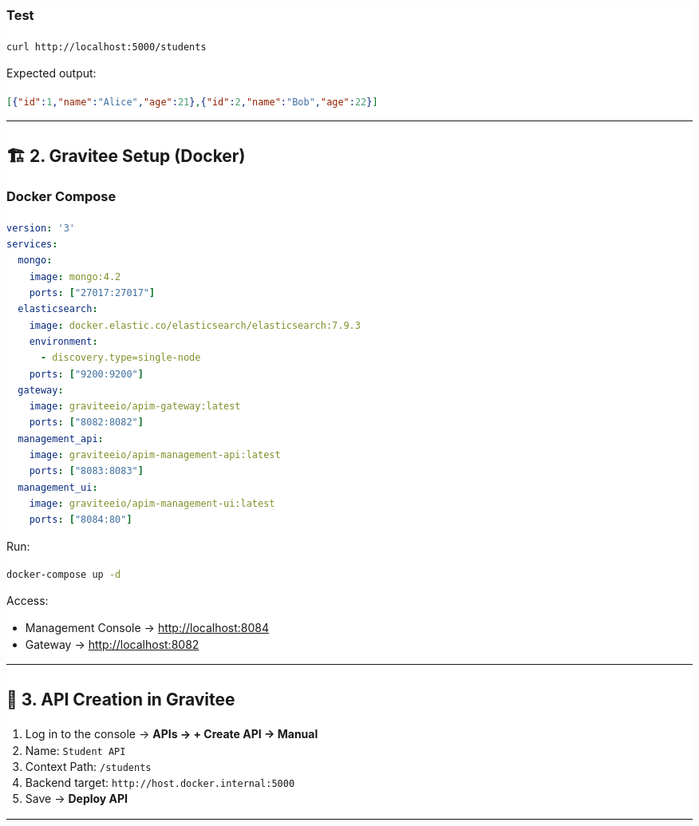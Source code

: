 ### Test
```bash
curl http://localhost:5000/students
```

Expected output:
```json
[{"id":1,"name":"Alice","age":21},{"id":2,"name":"Bob","age":22}]
```

---

## 🏗️ 2. Gravitee Setup (Docker)

### Docker Compose
```yaml
version: '3'
services:
  mongo:
    image: mongo:4.2
    ports: ["27017:27017"]
  elasticsearch:
    image: docker.elastic.co/elasticsearch/elasticsearch:7.9.3
    environment:
      - discovery.type=single-node
    ports: ["9200:9200"]
  gateway:
    image: graviteeio/apim-gateway:latest
    ports: ["8082:8082"]
  management_api:
    image: graviteeio/apim-management-api:latest
    ports: ["8083:8083"]
  management_ui:
    image: graviteeio/apim-management-ui:latest
    ports: ["8084:80"]
```

Run:
```bash
docker-compose up -d
```

Access:
- Management Console → [http://localhost:8084](http://localhost:8084)
- Gateway → [http://localhost:8082](http://localhost:8082)

---

## 🧱 3. API Creation in Gravitee

1. Log in to the console → **APIs → + Create API → Manual**
2. Name: `Student API`
3. Context Path: `/students`
4. Backend target: `http://host.docker.internal:5000`
5. Save → **Deploy API**

---